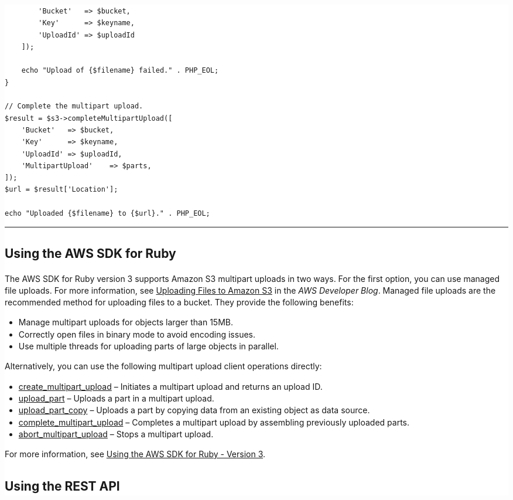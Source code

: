 ```
        'Bucket'   => $bucket,
        'Key'      => $keyname,
        'UploadId' => $uploadId
    ]);

    echo "Upload of {$filename} failed." . PHP_EOL;
}

// Complete the multipart upload.
$result = $s3->completeMultipartUpload([
    'Bucket'   => $bucket,
    'Key'      => $keyname,
    'UploadId' => $uploadId,
    'MultipartUpload'    => $parts,
]);
$url = $result['Location'];

echo "Uploaded {$filename} to {$url}." . PHP_EOL;
```

------

## Using the AWS SDK for Ruby<a name="mpuoverview-ruby-sdk"></a>

The AWS SDK for Ruby version 3 supports Amazon S3 multipart uploads in two ways\. For the first option, you can use managed file uploads\. For more information, see [Uploading Files to Amazon S3](https://aws.amazon.com/blogs/developer/uploading-files-to-amazon-s3/) in the *AWS Developer Blog*\. Managed file uploads are the recommended method for uploading files to a bucket\. They provide the following benefits:
+ Manage multipart uploads for objects larger than 15MB\.
+ Correctly open files in binary mode to avoid encoding issues\.
+ Use multiple threads for uploading parts of large objects in parallel\.

Alternatively, you can use the following multipart upload client operations directly:
+ [create\_multipart\_upload](https://docs.aws.amazon.com/sdk-for-ruby/v3/api/Aws/S3/Client.html#create_multipart_upload-instance_method) – Initiates a multipart upload and returns an upload ID\.
+ [upload\_part](https://docs.aws.amazon.com/sdk-for-ruby/v3/api/Aws/S3/Client.html#upload_part-instance_method) – Uploads a part in a multipart upload\.
+ [upload\_part\_copy](https://docs.aws.amazon.com/sdk-for-ruby/v3/api/Aws/S3/Client.html#upload_part_copy-instance_method) – Uploads a part by copying data from an existing object as data source\.
+ [complete\_multipart\_upload](https://docs.aws.amazon.com/sdk-for-ruby/v3/api/Aws/S3/Client.html#complete_multipart_upload-instance_method) – Completes a multipart upload by assembling previously uploaded parts\.
+ [abort\_multipart\_upload](https://docs.aws.amazon.com/sdk-for-ruby/v3/api/Aws/S3/Client.html#abort_multipart_upload-instance_method) – Stops a multipart upload\.

For more information, see [Using the AWS SDK for Ruby \- Version 3](UsingTheMPRubyAPI.md)\.

## Using the REST API<a name="UsingRESTAPImpUpload"></a>
